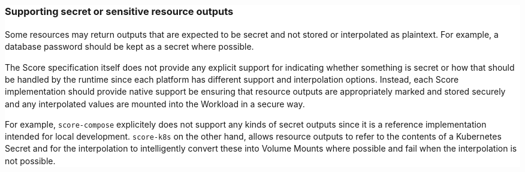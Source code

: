 ### Supporting secret or sensitive resource outputs

Some resources may return outputs that are expected to be secret and not stored or interpolated as plaintext. For example, a database password should be kept as a secret where possible.

The Score specification itself does not provide any explicit support for indicating whether something is secret or how that should be handled by the runtime since each platform has different support and interpolation options. Instead, each Score implementation should provide native support be ensuring that resource outputs are appropriately marked and stored securely and any interpolated values are mounted into the Workload in a secure way.

For example, `score-compose` explicitely does not support any kinds of secret outputs since it is a reference implementation intended for local development. `score-k8s` on the other hand, allows resource outputs to refer to the contents of a Kubernetes Secret and for the interpolation to intelligently convert these into Volume Mounts where possible and fail when the interpolation is not possible.
